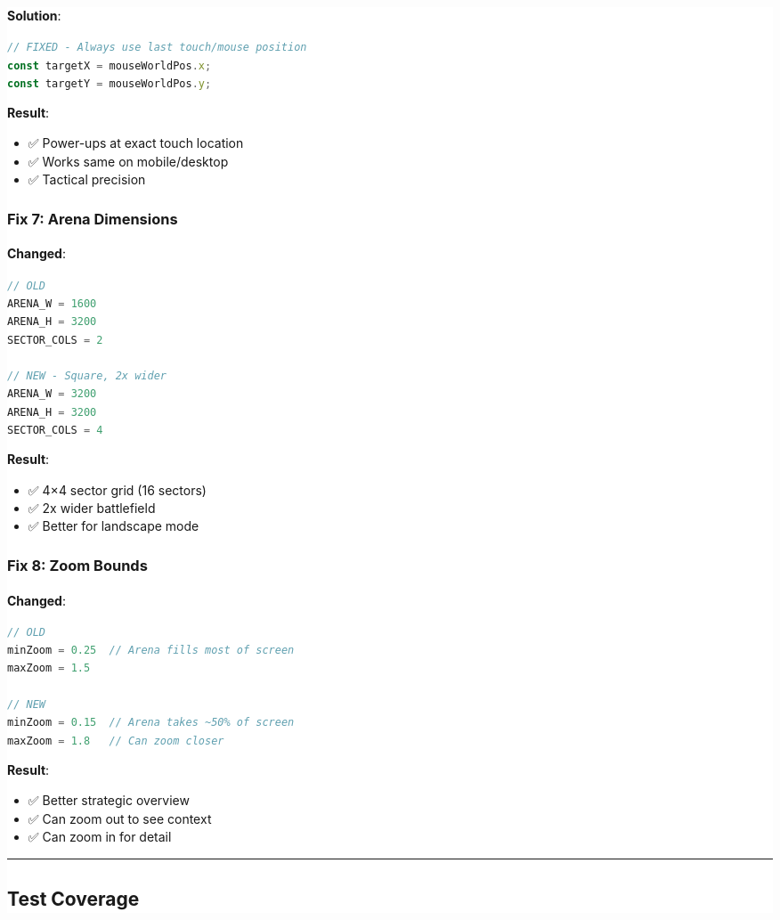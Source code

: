 **Solution**:
```javascript
// FIXED - Always use last touch/mouse position
const targetX = mouseWorldPos.x;
const targetY = mouseWorldPos.y;
```

**Result**:
- ✅ Power-ups at exact touch location
- ✅ Works same on mobile/desktop
- ✅ Tactical precision

### Fix 7: Arena Dimensions

**Changed**:
```javascript
// OLD
ARENA_W = 1600
ARENA_H = 3200
SECTOR_COLS = 2

// NEW - Square, 2x wider
ARENA_W = 3200
ARENA_H = 3200
SECTOR_COLS = 4
```

**Result**:
- ✅ 4×4 sector grid (16 sectors)
- ✅ 2x wider battlefield
- ✅ Better for landscape mode

### Fix 8: Zoom Bounds

**Changed**:
```javascript
// OLD
minZoom = 0.25  // Arena fills most of screen
maxZoom = 1.5

// NEW
minZoom = 0.15  // Arena takes ~50% of screen
maxZoom = 1.8   // Can zoom closer
```

**Result**:
- ✅ Better strategic overview
- ✅ Can zoom out to see context
- ✅ Can zoom in for detail

---

## Test Coverage
